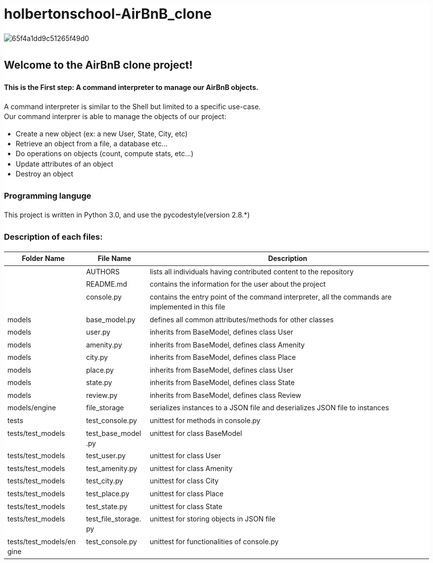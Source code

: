 # holbertonschool-AirBnB_clone
![65f4a1dd9c51265f49d0](https://user-images.githubusercontent.com/98162365/176899920-64b889dc-9e43-4413-b0a4-b1821b53dc2b.png)
## Welcome to the AirBnB clone project!
#### This is the First step: A command interpreter to manage our AirBnB objects.
A command interpreter is similar to the Shell but limited to a specific use-case.  
Our command interprer is able to manage the objects of our project:
* Create a new object (ex: a new User, State, City, etc)
* Retrieve an object from a file, a database etc…
* Do operations on objects (count, compute stats, etc…)
* Update attributes of an object
* Destroy an object
### Programming languge
This project is written in Python 3.0, and use the pycodestyle(version 2.8.*)
### Description of each files:
| Folder Name | File Name | Description |
|-------------|-----------|-------------|
| | AUTHORS | lists all individuals having contributed content to the repository |
| | README.md | contains the information for the user about the project |
| | console.py | contains the entry point of the command interpreter, all the commands are implemented in this file |
| models | base_model.py | defines all common attributes/methods for other classes |
| models | user.py | inherits from BaseModel, defines class User |
| models | amenity.py | inherits from BaseModel, defines class Amenity |
| models | city.py | inherits from BaseModel, defines class Place |
| models | place.py | inherits from BaseModel, defines class User |
| models | state.py | inherits from BaseModel, defines class State |
| models | review.py | inherits from BaseModel, defines class Review |
| models/engine | file_storage | serializes instances to a JSON file and deserializes JSON file to instances |
| tests | test_console.py | unittest for methods in console.py
| tests/test_models | test_base_model.py | unittest for class BaseModel
| tests/test_models | test_user.py | unittest for class User
| tests/test_models | test_amenity.py | unittest for class Amenity
| tests/test_models | test_city.py | unittest for class City
| tests/test_models | test_place.py | unittest for class Place
| tests/test_models | test_state.py | unittest for class State
| tests/test_models | test_file_storage.py | unittest for storing objects in JSON file |
| tests/test_models/engine | test_console.py | unittest for functionalities of console.py |
